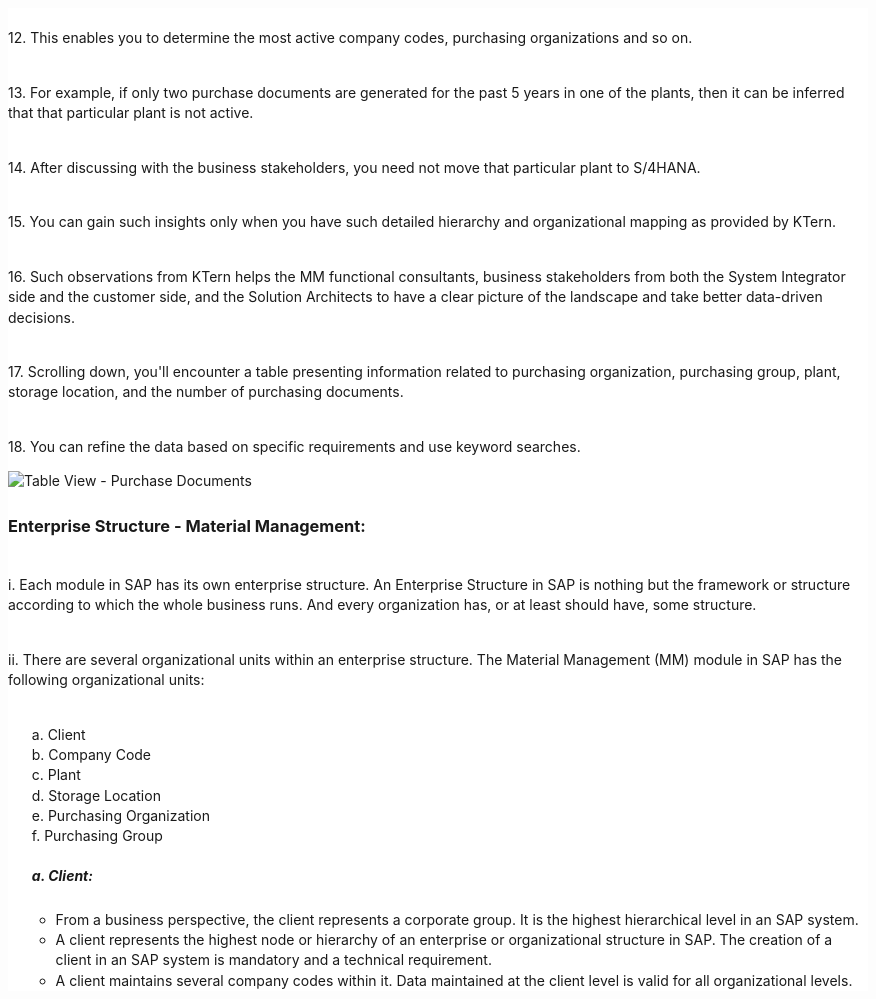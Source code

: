 </br>12. This enables you to determine the most active company codes, purchasing organizations and so on. 

</br>13. For example, if only two purchase documents are generated for the past 5 years in one of the plants, then it can be inferred that that particular plant is not active. 

</br>14. After discussing with the business stakeholders, you need not move that particular plant to S/4HANA.

</br>15. You can gain such insights only when you have such detailed hierarchy and organizational mapping as provided by KTern. 

</br>16. Such observations from KTern helps the MM functional consultants, business stakeholders from both the System Integrator side and the customer side, and the Solution Architects to have a clear picture of the landscape and take better data-driven decisions.

</br>17. Scrolling down, you'll encounter a table presenting information related to purchasing organization, purchasing group, plant, storage location, and the number of purchasing documents. 

</br>18. You can refine the data based on specific requirements and use keyword searches.
 
![Table View - Purchase Documents](https://storage.googleapis.com/ktern-public-files/product-documentation/Digital%20Maps/14_table_purchase_documents_enterprise_mining_widgets_process_assessment_digital_maps.png)

### Enterprise Structure - Material Management:

</br>i. Each module in SAP has its own enterprise structure. An Enterprise Structure in SAP is nothing but the framework or structure according to which the whole business runs. And every organization has, or at least should have, some structure. 

</br>ii. There are several organizational units within an enterprise structure. The Material Management (MM) module in SAP has the following organizational units:
<ul>
</br>a. Client
</br>b. Company Code
</br>c. Plant
</br>d. Storage Location
</br>e. Purchasing Organization
</br>f. Purchasing Group
</ul>
</ul>

<ul>

##### a. Client:
<ul>
<li>
From a business perspective, the client represents a corporate group. It is the highest hierarchical level in an SAP system. 
</li>
<li>
A client represents the highest node or hierarchy of an enterprise or organizational structure in SAP. The creation of a client in an SAP system is mandatory and a technical requirement. 
</li>
<li>
A client maintains several company codes within it. Data maintained at the client level is valid for all organizational levels.
</li>
</ul>
